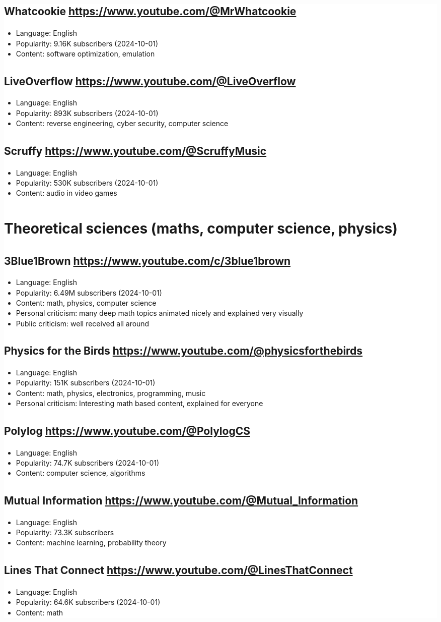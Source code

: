 ## Whatcookie <https://www.youtube.com/@MrWhatcookie>
- Language: English
- Popularity: 9.16K subscribers (2024-10-01)
- Content: software optimization, emulation

## LiveOverflow <https://www.youtube.com/@LiveOverflow>
- Language: English
- Popularity: 893K subscribers (2024-10-01)
- Content: reverse engineering, cyber security, computer science

## Scruffy <https://www.youtube.com/@ScruffyMusic>
- Language: English
- Popularity: 530K subscribers (2024-10-01)
- Content: audio in video games


# Theoretical sciences (maths, computer science, physics)

## 3Blue1Brown <https://www.youtube.com/c/3blue1brown>
- Language: English
- Popularity: 6.49M subscribers (2024-10-01)
- Content: math, physics, computer science
- Personal criticism: many deep math topics animated nicely and explained very visually
- Public criticism: well received all around

## Physics for the Birds <https://www.youtube.com/@physicsforthebirds>
- Language: English
- Popularity: 151K subscribers (2024-10-01)
- Content: math, physics, electronics, programming, music
- Personal criticism: Interesting math based content, explained for everyone

## Polylog <https://www.youtube.com/@PolylogCS>
- Language: English
- Popularity: 74.7K subscribers (2024-10-01)
- Content: computer science, algorithms

## Mutual Information <https://www.youtube.com/@Mutual_Information>
- Language: English
- Popularity: 73.3K subscribers
- Content: machine learning, probability theory

## Lines That Connect <https://www.youtube.com/@LinesThatConnect>
- Language: English
- Popularity: 64.6K subscribers (2024-10-01)
- Content: math
